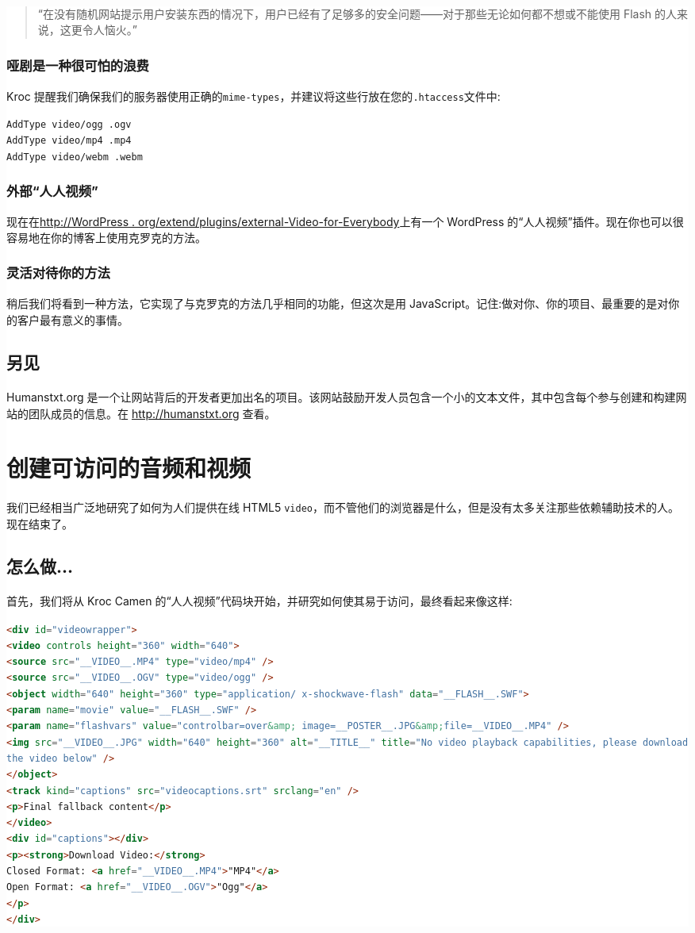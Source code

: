 > “在没有随机网站提示用户安装东西的情况下，用户已经有了足够多的安全问题——对于那些无论如何都不想或不能使用 Flash 的人来说，这更令人恼火。”

### 哑剧是一种很可怕的浪费

Kroc 提醒我们确保我们的服务器使用正确的`mime-types`，并建议将这些行放在您的`.htaccess`文件中:

```html
AddType video/ogg .ogv
AddType video/mp4 .mp4
AddType video/webm .webm

```

### 外部“人人视频”

现在在[http://WordPress . org/extend/plugins/external-Video-for-Everybody](http://wordpress.org/extend/plugins/external-video-for-everybody)上有一个 WordPress 的“人人视频”插件。现在你也可以很容易地在你的博客上使用克罗克的方法。

### 灵活对待你的方法

稍后我们将看到一种方法，它实现了与克罗克的方法几乎相同的功能，但这次是用 JavaScript。记住:做对你、你的项目、最重要的是对你的客户最有意义的事情。

## 另见

Humanstxt.org 是一个让网站背后的开发者更加出名的项目。该网站鼓励开发人员包含一个小的文本文件，其中包含每个参与创建和构建网站的团队成员的信息。在 http://humanstxt.org 查看。

# 创建可访问的音频和视频

我们已经相当广泛地研究了如何为人们提供在线 HTML5 `video`，而不管他们的浏览器是什么，但是没有太多关注那些依赖辅助技术的人。现在结束了。

## 怎么做...

首先，我们将从 Kroc Camen 的“人人视频”代码块开始，并研究如何使其易于访问，最终看起来像这样:

```html
<div id="videowrapper">
<video controls height="360" width="640">
<source src="__VIDEO__.MP4" type="video/mp4" />
<source src="__VIDEO__.OGV" type="video/ogg" />
<object width="640" height="360" type="application/ x-shockwave-flash" data="__FLASH__.SWF">
<param name="movie" value="__FLASH__.SWF" />
<param name="flashvars" value="controlbar=over&amp; image=__POSTER__.JPG&amp;file=__VIDEO__.MP4" />
<img src="__VIDEO__.JPG" width="640" height="360" alt="__TITLE__" title="No video playback capabilities, please download the video below" />
</object>
<track kind="captions" src="videocaptions.srt" srclang="en" />
<p>Final fallback content</p>
</video>
<div id="captions"></div>
<p><strong>Download Video:</strong>
Closed Format: <a href="__VIDEO__.MP4">"MP4"</a>
Open Format: <a href="__VIDEO__.OGV">"Ogg"</a>
</p>
</div>

```
